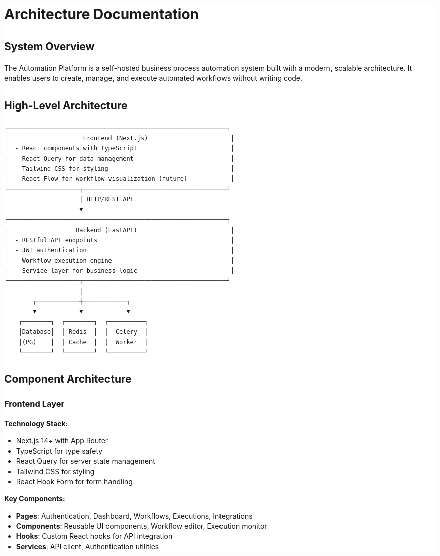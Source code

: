 # Architecture Documentation

## System Overview

The Automation Platform is a self-hosted business process automation system built with a modern, scalable architecture. It enables users to create, manage, and execute automated workflows without writing code.

## High-Level Architecture

```
┌─────────────────────────────────────────────────────────────┐
│                     Frontend (Next.js)                       │
│  - React components with TypeScript                          │
│  - React Query for data management                           │
│  - Tailwind CSS for styling                                  │
│  - React Flow for workflow visualization (future)            │
└────────────────────┬────────────────────────────────────────┘
                     │ HTTP/REST API
                     ▼
┌─────────────────────────────────────────────────────────────┐
│                   Backend (FastAPI)                          │
│  - RESTful API endpoints                                     │
│  - JWT authentication                                        │
│  - Workflow execution engine                                 │
│  - Service layer for business logic                          │
└────────────────────┬────────────────────────────────────────┘
                     │
        ┌────────────┼────────────┐
        ▼            ▼            ▼
    ┌────────┐  ┌────────┐  ┌──────────┐
    │Database│  │ Redis  │  │  Celery  │
    │(PG)    │  │ Cache  │  │  Worker  │
    └────────┘  └────────┘  └──────────┘
```

## Component Architecture

### Frontend Layer

**Technology Stack:**
- Next.js 14+ with App Router
- TypeScript for type safety
- React Query for server state management
- Tailwind CSS for styling
- React Hook Form for form handling

**Key Components:**
- **Pages**: Authentication, Dashboard, Workflows, Executions, Integrations
- **Components**: Reusable UI components, Workflow editor, Execution monitor
- **Hooks**: Custom React hooks for API integration
- **Services**: API client, Authentication utilities
